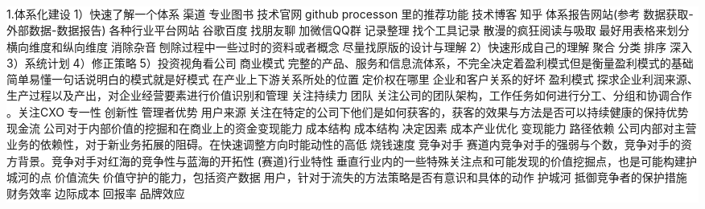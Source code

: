 1.体系化建设
1）快速了解一个体系
渠道
专业图书
技术官网
github
processon 里的推荐功能
技术博客
知乎
体系报告网站(参考 数据获取-外部数据-数据报告)
各种行业平台网站
谷歌百度
找朋友聊 加微信QQ群
记录整理
找个工具记录 散漫的疯狂阅读与吸取
最好用表格来划分横向维度和纵向维度
消除杂音
刨除过程中一些过时的资料或者概念
尽量找原版的设计与理解
2）快速形成自己的理解
聚合
分类
排序
深入
3）系统计划
4）修正策略
5）投资视角看公司
商业模式
完整的产品、服务和信息流体系，不完全决定着盈利模式但是衡量盈利模式的基础
简单易懂一句话说明白的模式就是好模式
在产业上下游关系所处的位置
定价权在哪里
企业和客户关系的好坏
盈利模式
探求企业利润来源、生产过程以及产出，对企业经营要素进行价值识别和管理 关注持续力
团队
关注公司的团队架构，工作任务如何进行分工、分组和协调合作 。关注CXO
专一性
创新性
管理者优势
用户来源
关注在特定的公司下他们是如何获客的，获客的效果与方法是否可以持续健康的保持优势
现金流
公司对于内部价值的挖掘和在商业上的资金变现能力
成本结构
成本结构
决定因素
成本产业优化
变现能力
路径依赖
公司内部对主营业务的依赖性，对于新业务拓展的阻碍。在快速调整方向时能动性的高低
烧钱速度
竞争对手
赛道内竞争对手的强弱与个数，竞争对手的资方背景。竞争对手对红海的竞争性与蓝海的开拓性
(赛道)行业特性
垂直行业内的一些特殊关注点和可能发现的价值挖掘点，也是可能构建护城河的点
价值流失
价值守护的能力，包括资产数据 用户，针对于流失的方法策略是否有意识和具体的动作
护城河
抵御竞争者的保护措施
财务效率
边际成本
回报率
品牌效应